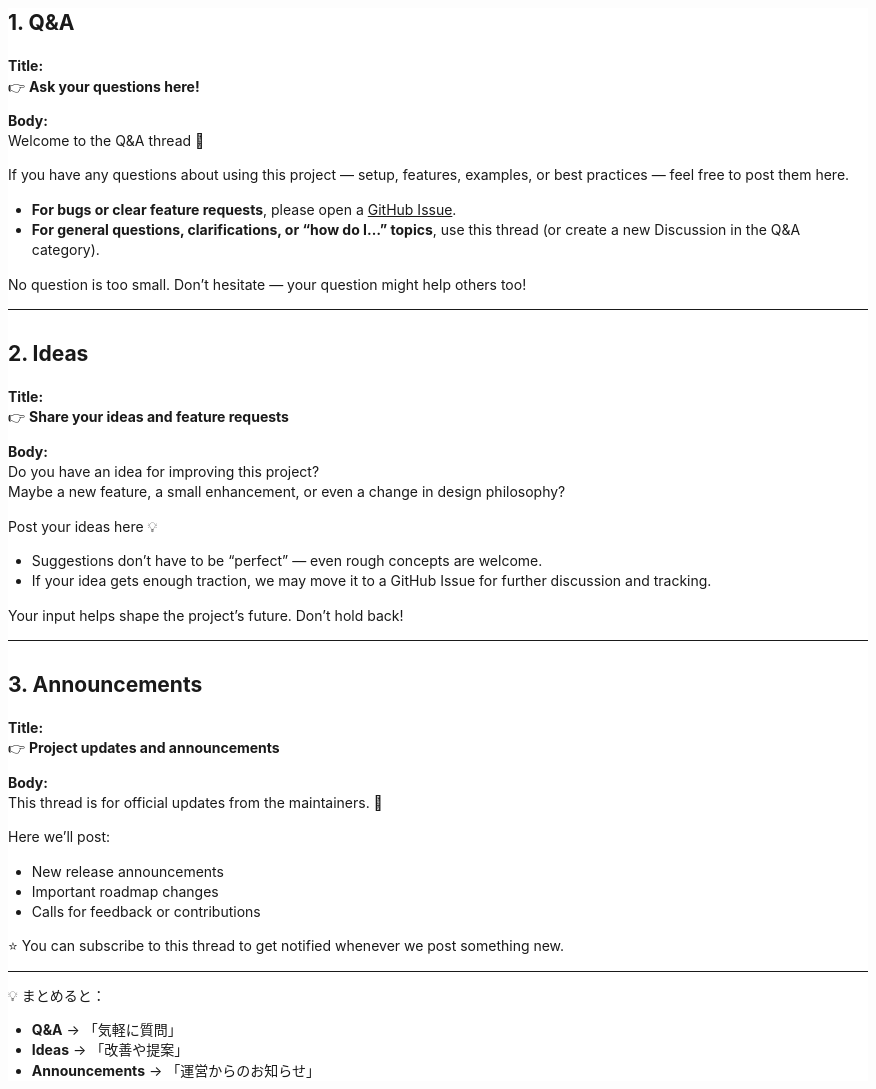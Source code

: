 
## 1. Q&A  
**Title:**  
👉 **Ask your questions here!**  

**Body:**  
Welcome to the Q&A thread 👋  

If you have any questions about using this project — setup, features, examples, or best practices — feel free to post them here.  

- **For bugs or clear feature requests**, please open a [GitHub Issue](../issues).  
- **For general questions, clarifications, or “how do I…” topics**, use this thread (or create a new Discussion in the Q&A category).  

No question is too small. Don’t hesitate — your question might help others too!  

---

## 2. Ideas  
**Title:**  
👉 **Share your ideas and feature requests**  

**Body:**  
Do you have an idea for improving this project?  
Maybe a new feature, a small enhancement, or even a change in design philosophy?  

Post your ideas here 💡  

- Suggestions don’t have to be “perfect” — even rough concepts are welcome.  
- If your idea gets enough traction, we may move it to a GitHub Issue for further discussion and tracking.  

Your input helps shape the project’s future. Don’t hold back!  

---

## 3. Announcements  
**Title:**  
👉 **Project updates and announcements**  

**Body:**  
This thread is for official updates from the maintainers. 📢  

Here we’ll post:  
- New release announcements  
- Important roadmap changes  
- Calls for feedback or contributions  

⭐ You can subscribe to this thread to get notified whenever we post something new.  

---

💡 まとめると：  
- **Q&A** → 「気軽に質問」  
- **Ideas** → 「改善や提案」  
- **Announcements** → 「運営からのお知らせ」  
